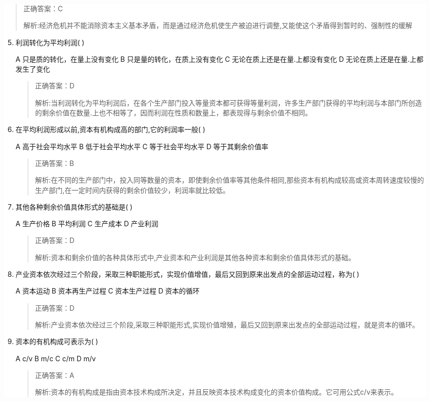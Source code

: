    > 正确答案：C
   >
   > 解析:经济危机并不能消除资本主义基本矛盾，而是通过经济危机使生产被迫进行调整,又能使这个矛盾得到暂时的、强制性的缓解

5. 利润转化为平均利润( )

   A 只是质的转化，在量上没有变化
   B 只是量的转化，在质上没有变化
   C 无论在质上还是在量.上都没有变化
   D 无论在质上还是在量.上都发生了变化

   > 正确答案：D
   >
   > 解析:当利润转化为平均利润后，在各个生产部门投入等量资本都可获得等量利润，许多生产部门获得的平均利润与本部门所创造的剩余价值在数量.上也不相等了，因而利润在性质和数量上，都表现得与剩余价值不相同。

6. 在平均利润形成以前,资本有机构成高的部门,它的利润率一般( )

   A 高于社会平均水平
   B 低于社会平均水平
   C 等于社会平均水平
   D 等于其剩余价值率

   > 正确答案：B
   >
   > 解析:在不同的生产部门中，投入同等数量的资本，即使剩余价值率等其他条件相同,那些资本有机构成较高或资本周转速度较慢的生产部门,在一定时间内获得的剩余价值较少，利润率就比较低。

7. 其他各种剩余价值具体形式的基础是( )

   A 生产价格
   B 平均利润
   C 生产成本
   D 产业利润

   > 正确答案：D
   >
   > 解析:资本和剩余价值的各种具体形式中,产业资本和产业利润是其他各种资本和剩余价值具体形式的基础。

8. 产业资本依次经过三个阶段，采取三种职能形式，实现价值增值，最后又回到原来出发点的全部运动过程，称为( )

   A 资本运动
   B 资本再生产过程
   C 资本生产过程
   D 资本的循环

   > 正确答案：D
   >
   > 解析:产业资本依次经过三个阶段,采取三种职能形式,实现价值增殖，最后又回到原来出发点的全部运动过程，就是资本的循环。

9. 资本的有机构成可表示为( )

   A c/v
   B m/c
   C c/m
   D m/v

   > 正确答案：A
   >
   > 解析:资本的有机构成是指由资本技术构成所决定，并且反映资本技术构成变化的资本价值构成。它可用公式c/v来表示。
